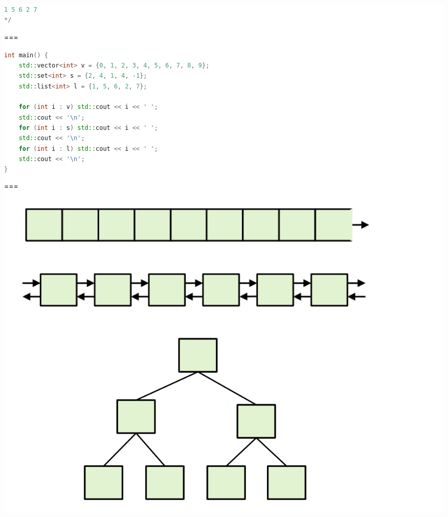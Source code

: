 ```c++
1 5 6 2 7
*/
```

===

```c++
int main() {
    std::vector<int> v = {0, 1, 2, 3, 4, 5, 6, 7, 8, 9};
    std::set<int> s = {2, 4, 1, 4, -1};
    std::list<int> l = {1, 5, 6, 2, 7};

    for (int i : v) std::cout << i << ' ';
    std::cout << '\n';
    for (int i : s) std::cout << i << ' ';
    std::cout << '\n';
    for (int i : l) std::cout << i << ' ';
    std::cout << '\n';
}
```

===

![](2023-04-07-17-51-19.png)
